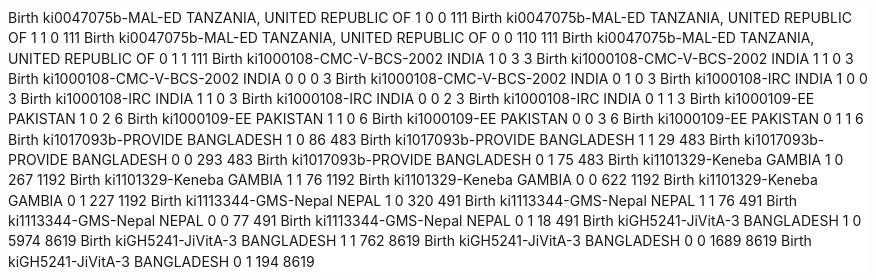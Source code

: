 Birth       ki0047075b-MAL-ED          TANZANIA, UNITED REPUBLIC OF   1                  0        0    111
Birth       ki0047075b-MAL-ED          TANZANIA, UNITED REPUBLIC OF   1                  1        0    111
Birth       ki0047075b-MAL-ED          TANZANIA, UNITED REPUBLIC OF   0                  0      110    111
Birth       ki0047075b-MAL-ED          TANZANIA, UNITED REPUBLIC OF   0                  1        1    111
Birth       ki1000108-CMC-V-BCS-2002   INDIA                          1                  0        3      3
Birth       ki1000108-CMC-V-BCS-2002   INDIA                          1                  1        0      3
Birth       ki1000108-CMC-V-BCS-2002   INDIA                          0                  0        0      3
Birth       ki1000108-CMC-V-BCS-2002   INDIA                          0                  1        0      3
Birth       ki1000108-IRC              INDIA                          1                  0        0      3
Birth       ki1000108-IRC              INDIA                          1                  1        0      3
Birth       ki1000108-IRC              INDIA                          0                  0        2      3
Birth       ki1000108-IRC              INDIA                          0                  1        1      3
Birth       ki1000109-EE               PAKISTAN                       1                  0        2      6
Birth       ki1000109-EE               PAKISTAN                       1                  1        0      6
Birth       ki1000109-EE               PAKISTAN                       0                  0        3      6
Birth       ki1000109-EE               PAKISTAN                       0                  1        1      6
Birth       ki1017093b-PROVIDE         BANGLADESH                     1                  0       86    483
Birth       ki1017093b-PROVIDE         BANGLADESH                     1                  1       29    483
Birth       ki1017093b-PROVIDE         BANGLADESH                     0                  0      293    483
Birth       ki1017093b-PROVIDE         BANGLADESH                     0                  1       75    483
Birth       ki1101329-Keneba           GAMBIA                         1                  0      267   1192
Birth       ki1101329-Keneba           GAMBIA                         1                  1       76   1192
Birth       ki1101329-Keneba           GAMBIA                         0                  0      622   1192
Birth       ki1101329-Keneba           GAMBIA                         0                  1      227   1192
Birth       ki1113344-GMS-Nepal        NEPAL                          1                  0      320    491
Birth       ki1113344-GMS-Nepal        NEPAL                          1                  1       76    491
Birth       ki1113344-GMS-Nepal        NEPAL                          0                  0       77    491
Birth       ki1113344-GMS-Nepal        NEPAL                          0                  1       18    491
Birth       kiGH5241-JiVitA-3          BANGLADESH                     1                  0     5974   8619
Birth       kiGH5241-JiVitA-3          BANGLADESH                     1                  1      762   8619
Birth       kiGH5241-JiVitA-3          BANGLADESH                     0                  0     1689   8619
Birth       kiGH5241-JiVitA-3          BANGLADESH                     0                  1      194   8619